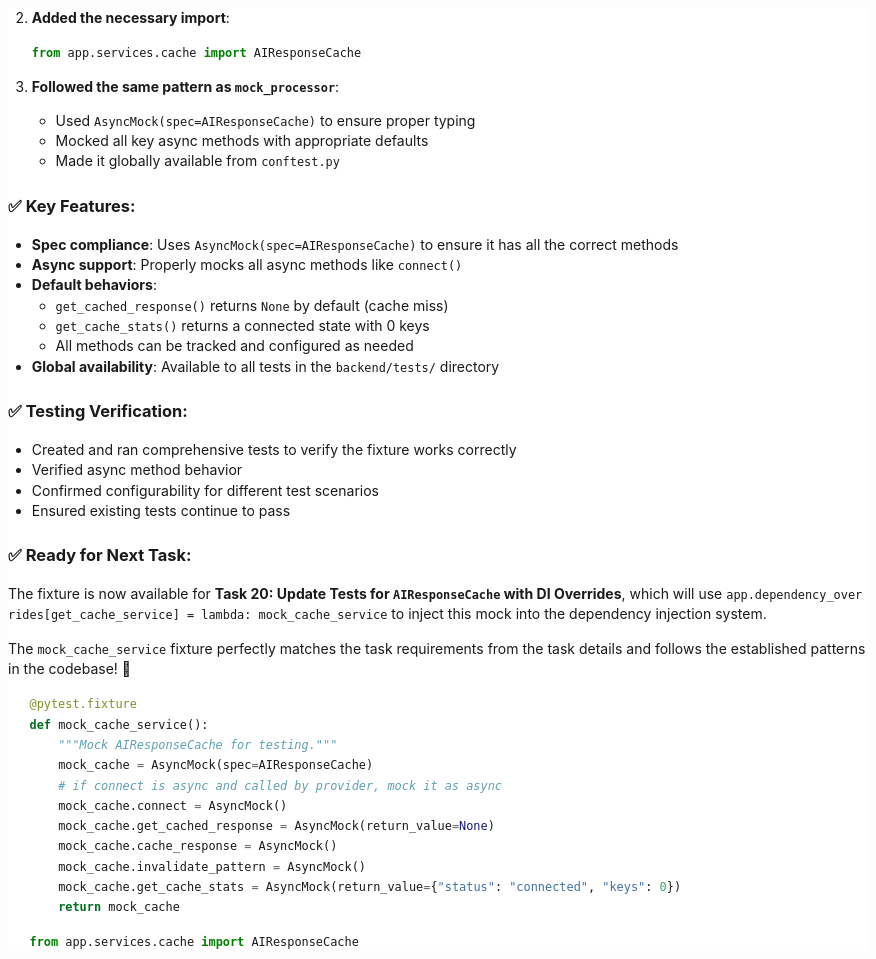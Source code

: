 2. **Added the necessary import**:
   ```python
   from app.services.cache import AIResponseCache
   ```

3. **Followed the same pattern as `mock_processor`**:
   - Used `AsyncMock(spec=AIResponseCache)` to ensure proper typing
   - Mocked all key async methods with appropriate defaults
   - Made it globally available from `conftest.py`

### ✅ **Key Features:**

- **Spec compliance**: Uses `AsyncMock(spec=AIResponseCache)` to ensure it has all the correct methods
- **Async support**: Properly mocks all async methods like `connect()` 
- **Default behaviors**: 
  - `get_cached_response()` returns `None` by default (cache miss)
  - `get_cache_stats()` returns a connected state with 0 keys
  - All methods can be tracked and configured as needed
- **Global availability**: Available to all tests in the `backend/tests/` directory

### ✅ **Testing Verification:**

- Created and ran comprehensive tests to verify the fixture works correctly
- Verified async method behavior
- Confirmed configurability for different test scenarios  
- Ensured existing tests continue to pass

### ✅ **Ready for Next Task:**

The fixture is now available for **Task 20: Update Tests for `AIResponseCache` with DI Overrides**, which will use `app.dependency_overrides[get_cache_service] = lambda: mock_cache_service` to inject this mock into the dependency injection system.

The `mock_cache_service` fixture perfectly matches the task requirements from the task details and follows the established patterns in the codebase! 🎯

```python
   @pytest.fixture
   def mock_cache_service():
       """Mock AIResponseCache for testing."""
       mock_cache = AsyncMock(spec=AIResponseCache)
       # if connect is async and called by provider, mock it as async
       mock_cache.connect = AsyncMock() 
       mock_cache.get_cached_response = AsyncMock(return_value=None)
       mock_cache.cache_response = AsyncMock()
       mock_cache.invalidate_pattern = AsyncMock()
       mock_cache.get_cache_stats = AsyncMock(return_value={"status": "connected", "keys": 0})
       return mock_cache
```

```python
   from app.services.cache import AIResponseCache
```

